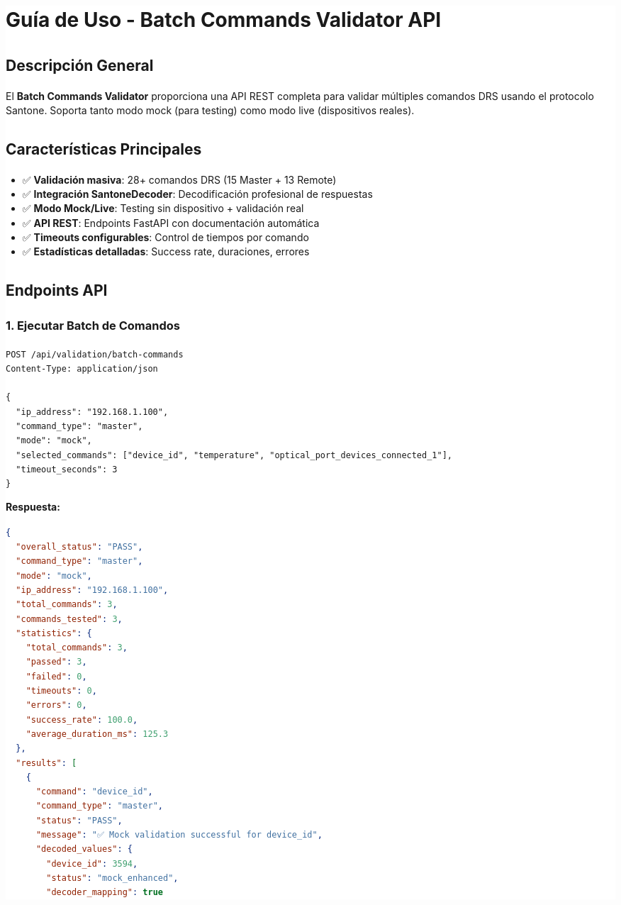 # Guía de Uso - Batch Commands Validator API

## Descripción General

El **Batch Commands Validator** proporciona una API REST completa para validar múltiples comandos DRS usando el protocolo Santone. Soporta tanto modo mock (para testing) como modo live (dispositivos reales).

## Características Principales

- ✅ **Validación masiva**: 28+ comandos DRS (15 Master + 13 Remote)
- ✅ **Integración SantoneDecoder**: Decodificación profesional de respuestas
- ✅ **Modo Mock/Live**: Testing sin dispositivo + validación real
- ✅ **API REST**: Endpoints FastAPI con documentación automática
- ✅ **Timeouts configurables**: Control de tiempos por comando
- ✅ **Estadísticas detalladas**: Success rate, duraciones, errores

## Endpoints API

### 1. Ejecutar Batch de Comandos

```http
POST /api/validation/batch-commands
Content-Type: application/json

{
  "ip_address": "192.168.1.100",
  "command_type": "master",
  "mode": "mock",
  "selected_commands": ["device_id", "temperature", "optical_port_devices_connected_1"],
  "timeout_seconds": 3
}
```

**Respuesta:**
```json
{
  "overall_status": "PASS",
  "command_type": "master",
  "mode": "mock", 
  "ip_address": "192.168.1.100",
  "total_commands": 3,
  "commands_tested": 3,
  "statistics": {
    "total_commands": 3,
    "passed": 3,
    "failed": 0,
    "timeouts": 0,
    "errors": 0,
    "success_rate": 100.0,
    "average_duration_ms": 125.3
  },
  "results": [
    {
      "command": "device_id",
      "command_type": "master",
      "status": "PASS",
      "message": "✅ Mock validation successful for device_id",
      "decoded_values": {
        "device_id": 3594,
        "status": "mock_enhanced",
        "decoder_mapping": true
```